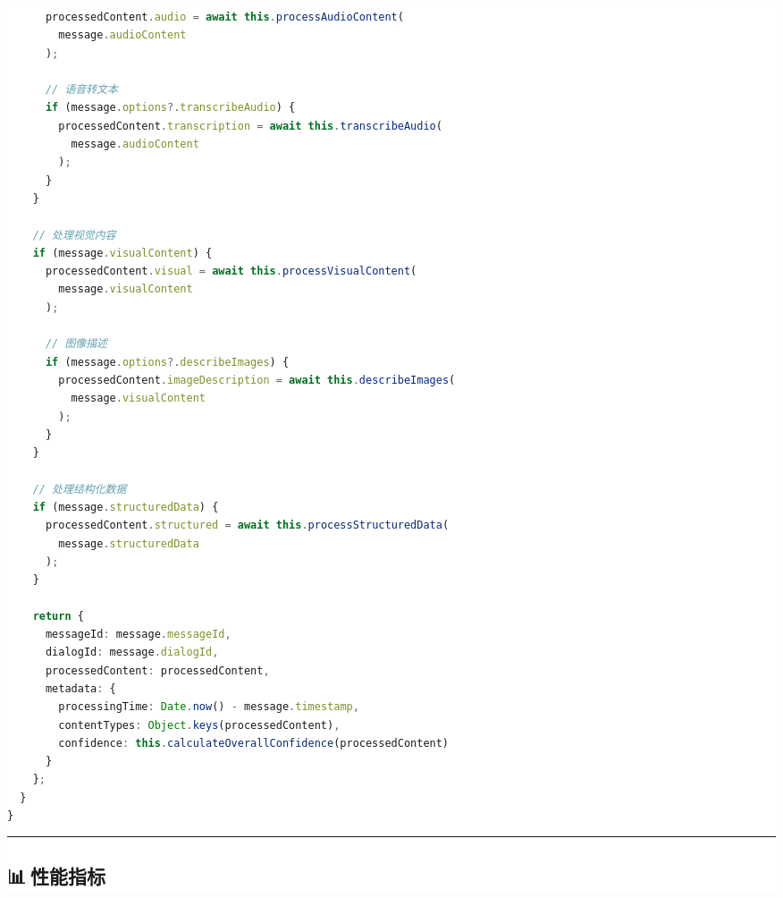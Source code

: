 ```typescript
      processedContent.audio = await this.processAudioContent(
        message.audioContent
      );
      
      // 语音转文本
      if (message.options?.transcribeAudio) {
        processedContent.transcription = await this.transcribeAudio(
          message.audioContent
        );
      }
    }
    
    // 处理视觉内容
    if (message.visualContent) {
      processedContent.visual = await this.processVisualContent(
        message.visualContent
      );
      
      // 图像描述
      if (message.options?.describeImages) {
        processedContent.imageDescription = await this.describeImages(
          message.visualContent
        );
      }
    }
    
    // 处理结构化数据
    if (message.structuredData) {
      processedContent.structured = await this.processStructuredData(
        message.structuredData
      );
    }
    
    return {
      messageId: message.messageId,
      dialogId: message.dialogId,
      processedContent: processedContent,
      metadata: {
        processingTime: Date.now() - message.timestamp,
        contentTypes: Object.keys(processedContent),
        confidence: this.calculateOverallConfidence(processedContent)
      }
    };
  }
}
```

---

## 📊 性能指标
